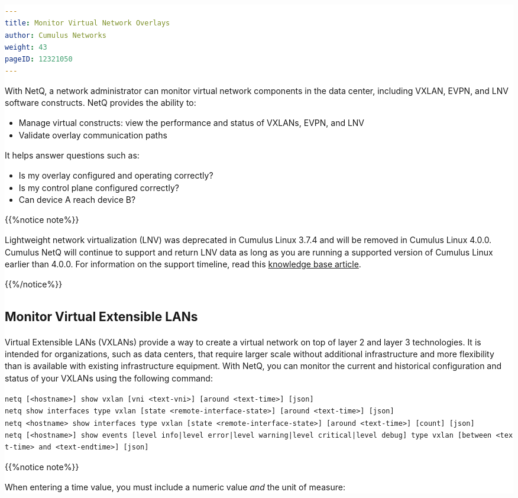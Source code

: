 ```yaml
---
title: Monitor Virtual Network Overlays
author: Cumulus Networks
weight: 43
pageID: 12321050
---
```


With NetQ, a network administrator can monitor virtual network
components in the data center, including VXLAN, EVPN, and LNV software
constructs. NetQ provides the ability to:

  - Manage virtual constructs: view the performance and status of
    VXLANs, EVPN, and LNV
  - Validate overlay communication paths

It helps answer questions such as:

  - Is my overlay configured and operating correctly?
  - Is my control plane configured correctly?
  - Can device A reach device B?

{{%notice note%}}

Lightweight network virtualization (LNV) was deprecated in Cumulus Linux
3.7.4 and will be removed in Cumulus Linux 4.0.0. Cumulus NetQ will
continue to support and return LNV data as long as you are running a
supported version of Cumulus Linux earlier than 4.0.0. For information
on the support timeline, read this [knowledge base
article](https://support.cumulusnetworks.com/hc/en-us/articles/217132357-Cumulus-Linux-Release-Versioning-and-Support-Policy).

{{%/notice%}}

## Monitor Virtual Extensible LANs

Virtual Extensible LANs (VXLANs) provide a way to create a virtual
network on top of layer 2 and layer 3 technologies. It is intended for
organizations, such as data centers, that require larger scale without
additional infrastructure and more flexibility than is available with
existing infrastructure equipment. With NetQ, you can monitor the
current and historical configuration and status of your VXLANs using the
following command:

    netq [<hostname>] show vxlan [vni <text-vni>] [around <text-time>] [json]
    netq show interfaces type vxlan [state <remote-interface-state>] [around <text-time>] [json]
    netq <hostname> show interfaces type vxlan [state <remote-interface-state>] [around <text-time>] [count] [json]
    netq [<hostname>] show events [level info|level error|level warning|level critical|level debug] type vxlan [between <text-time> and <text-endtime>] [json]

{{%notice note%}}

When entering a time value, you must include a numeric value *and* the
unit of measure:
